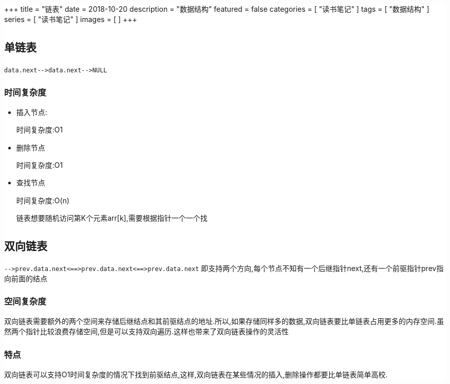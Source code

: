 +++
title = "链表"
date = 2018-10-20
description = "数据结构"
featured = false
categories = [
  "读书笔记"
]
tags = [
  "数据结构"
]
series = [
  "读书笔记"
]
images = [
]
+++


## 单链表
`data.next-->data.next-->NULL`

### 时间复杂度

- 插入节点:
        
    时间复杂度:O1

- 删除节点

    时间复杂度:O1





- 查找节点

    时间复杂度:O(n)

    链表想要随机访问第K个元素arr[k],需要根据指针一个一个找





## 双向链表

`-->prev.data.next<==>prev.data.next<==>prev.data.next`
即支持两个方向,每个节点不知有一个后继指针next,还有一个前驱指针prev指向前面的结点

### 空间复杂度
双向链表需要额外的两个空间来存储后继结点和其前驱结点的地址.所以,如果存储同样多的数据,双向链表要比单链表占用更多的内存空间.虽然两个指针比较浪费存储空间,但是可以支持双向遍历.这样也带来了双向链表操作的灵活性



### 特点
双向链表可以支持O1时间复杂度的情况下找到前驱结点,这样,双向链表在某些情况的插入,删除操作都要比单链表简单高校.
